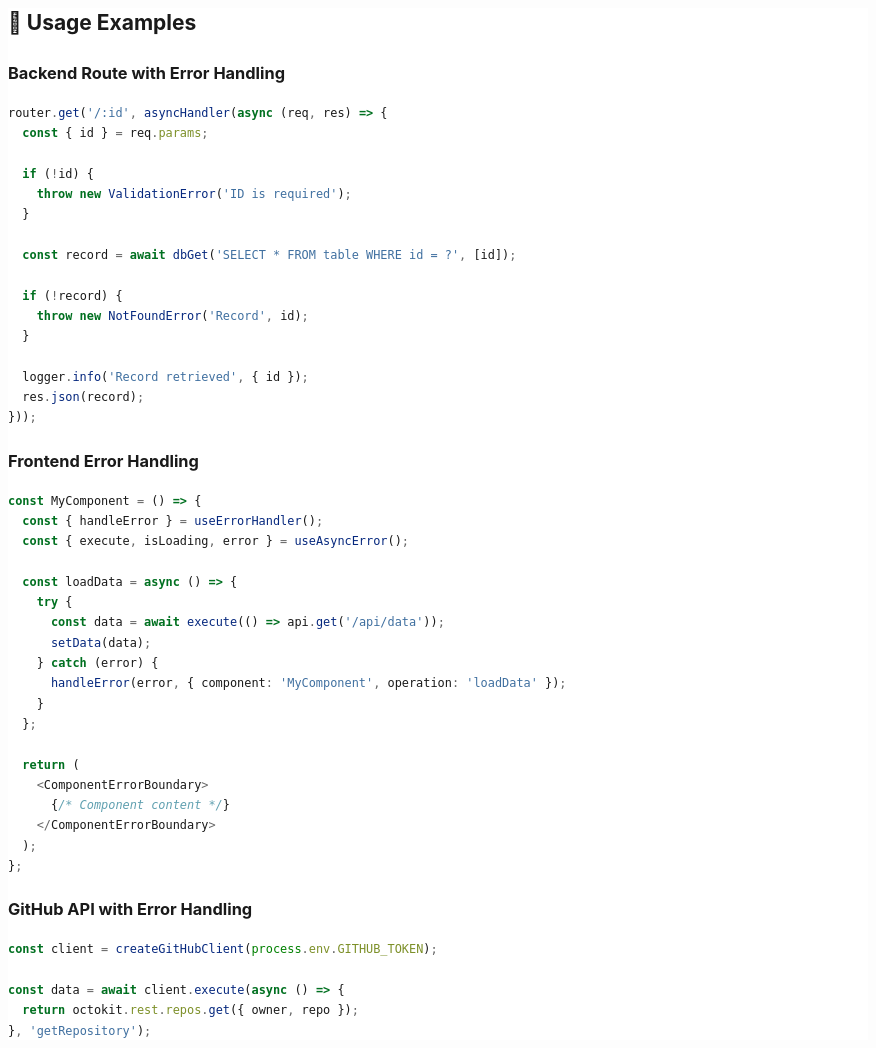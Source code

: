 ## 🚀 Usage Examples

### Backend Route with Error Handling
```typescript
router.get('/:id', asyncHandler(async (req, res) => {
  const { id } = req.params;
  
  if (!id) {
    throw new ValidationError('ID is required');
  }
  
  const record = await dbGet('SELECT * FROM table WHERE id = ?', [id]);
  
  if (!record) {
    throw new NotFoundError('Record', id);
  }
  
  logger.info('Record retrieved', { id });
  res.json(record);
}));
```

### Frontend Error Handling
```typescript
const MyComponent = () => {
  const { handleError } = useErrorHandler();
  const { execute, isLoading, error } = useAsyncError();
  
  const loadData = async () => {
    try {
      const data = await execute(() => api.get('/api/data'));
      setData(data);
    } catch (error) {
      handleError(error, { component: 'MyComponent', operation: 'loadData' });
    }
  };
  
  return (
    <ComponentErrorBoundary>
      {/* Component content */}
    </ComponentErrorBoundary>
  );
};
```

### GitHub API with Error Handling
```typescript
const client = createGitHubClient(process.env.GITHUB_TOKEN);

const data = await client.execute(async () => {
  return octokit.rest.repos.get({ owner, repo });
}, 'getRepository');
```
